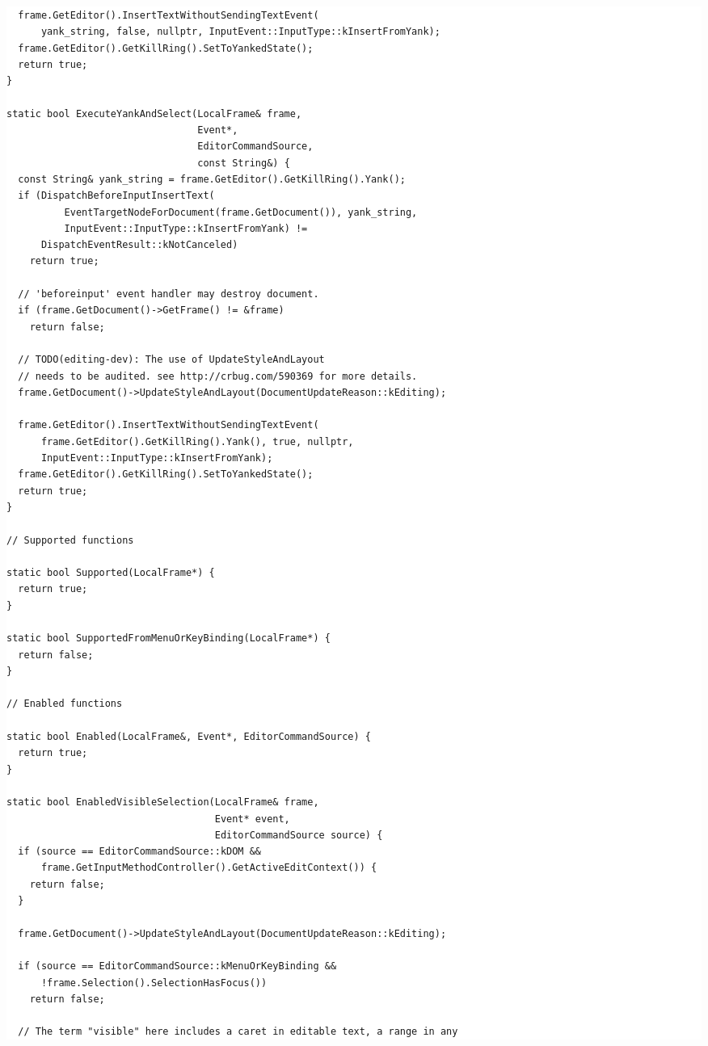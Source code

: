 ```
  frame.GetEditor().InsertTextWithoutSendingTextEvent(
      yank_string, false, nullptr, InputEvent::InputType::kInsertFromYank);
  frame.GetEditor().GetKillRing().SetToYankedState();
  return true;
}

static bool ExecuteYankAndSelect(LocalFrame& frame,
                                 Event*,
                                 EditorCommandSource,
                                 const String&) {
  const String& yank_string = frame.GetEditor().GetKillRing().Yank();
  if (DispatchBeforeInputInsertText(
          EventTargetNodeForDocument(frame.GetDocument()), yank_string,
          InputEvent::InputType::kInsertFromYank) !=
      DispatchEventResult::kNotCanceled)
    return true;

  // 'beforeinput' event handler may destroy document.
  if (frame.GetDocument()->GetFrame() != &frame)
    return false;

  // TODO(editing-dev): The use of UpdateStyleAndLayout
  // needs to be audited. see http://crbug.com/590369 for more details.
  frame.GetDocument()->UpdateStyleAndLayout(DocumentUpdateReason::kEditing);

  frame.GetEditor().InsertTextWithoutSendingTextEvent(
      frame.GetEditor().GetKillRing().Yank(), true, nullptr,
      InputEvent::InputType::kInsertFromYank);
  frame.GetEditor().GetKillRing().SetToYankedState();
  return true;
}

// Supported functions

static bool Supported(LocalFrame*) {
  return true;
}

static bool SupportedFromMenuOrKeyBinding(LocalFrame*) {
  return false;
}

// Enabled functions

static bool Enabled(LocalFrame&, Event*, EditorCommandSource) {
  return true;
}

static bool EnabledVisibleSelection(LocalFrame& frame,
                                    Event* event,
                                    EditorCommandSource source) {
  if (source == EditorCommandSource::kDOM &&
      frame.GetInputMethodController().GetActiveEditContext()) {
    return false;
  }

  frame.GetDocument()->UpdateStyleAndLayout(DocumentUpdateReason::kEditing);

  if (source == EditorCommandSource::kMenuOrKeyBinding &&
      !frame.Selection().SelectionHasFocus())
    return false;

  // The term "visible" here includes a caret in editable text, a range in any
```
